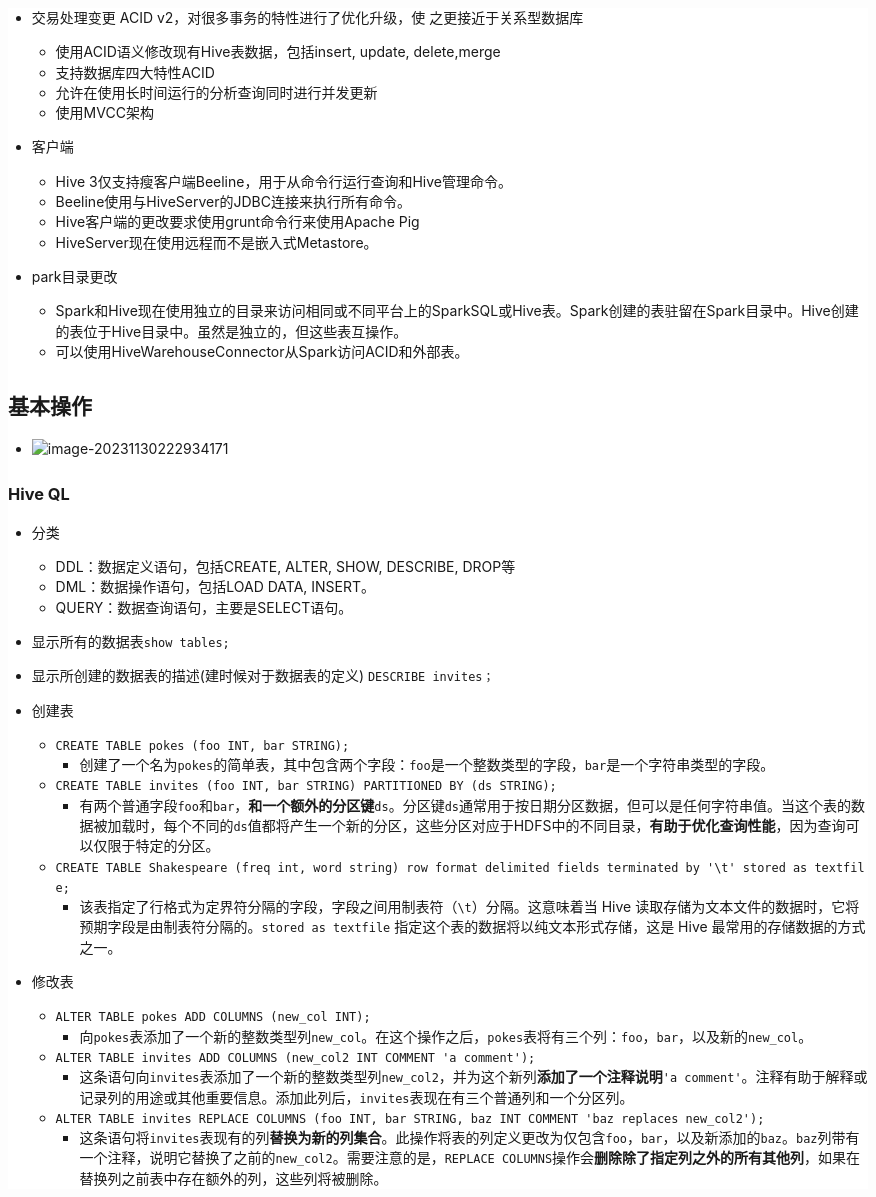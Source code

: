 - 交易处理变更 ACID v2，对很多事务的特性进行了优化升级，使
  之更接近于关系型数据库
  - 使用ACID语义修改现有Hive表数据，包括insert, update, delete,merge
  - 支持数据库四大特性ACID
  - 允许在使用长时间运行的分析查询同时进行并发更新
  - 使用MVCC架构

- 客户端
  - Hive 3仅支持瘦客户端Beeline，用于从命令行运行查询和Hive管理命令。
  - Beeline使用与HiveServer的JDBC连接来执行所有命令。
  - Hive客户端的更改要求使用grunt命令行来使用Apache Pig
  - HiveServer现在使用远程而不是嵌入式Metastore。

- park目录更改
  - Spark和Hive现在使用独立的目录来访问相同或不同平台上的SparkSQL或Hive表。Spark创建的表驻留在Spark目录中。Hive创建的表位于Hive目录中。虽然是独立的，但这些表互操作。
  - 可以使用HiveWarehouseConnector从Spark访问ACID和外部表。

## 基本操作

- ![image-20231130222934171](https://thdlrt.oss-cn-beijing.aliyuncs.com/image-20231130222934171.png)

### Hive QL

- 分类
  -  DDL：数据定义语句，包括CREATE, ALTER, SHOW, DESCRIBE, DROP等
  - DML：数据操作语句，包括LOAD DATA, INSERT。
  - QUERY：数据查询语句，主要是SELECT语句。
- 显示所有的数据表`show tables;`
- 显示所创建的数据表的描述(建时候对于数据表的定义) `DESCRIBE invites；`

- 创建表
  - `CREATE TABLE pokes (foo INT, bar STRING);`
    - 创建了一个名为`pokes`的简单表，其中包含两个字段：`foo`是一个整数类型的字段，`bar`是一个字符串类型的字段。
  - `CREATE TABLE invites (foo INT, bar STRING) PARTITIONED BY (ds STRING);`
    - 有两个普通字段`foo`和`bar`，**和一个额外的分区键**`ds`。分区键`ds`通常用于按日期分区数据，但可以是任何字符串值。当这个表的数据被加载时，每个不同的`ds`值都将产生一个新的分区，这些分区对应于HDFS中的不同目录，**有助于优化查询性能**，因为查询可以仅限于特定的分区。
  - `CREATE TABLE Shakespeare (freq int, word string) row format delimited fields terminated by '\t' stored as textfile;`
    - 该表指定了行格式为定界符分隔的字段，字段之间用制表符（`\t`）分隔。这意味着当 Hive 读取存储为文本文件的数据时，它将预期字段是由制表符分隔的。`stored as textfile` 指定这个表的数据将以纯文本形式存储，这是 Hive 最常用的存储数据的方式之一。

- 修改表
  - `ALTER TABLE pokes ADD COLUMNS (new_col INT);`
    - 向`pokes`表添加了一个新的整数类型列`new_col`。在这个操作之后，`pokes`表将有三个列：`foo`，`bar`，以及新的`new_col`。
  - `ALTER TABLE invites ADD COLUMNS (new_col2 INT COMMENT 'a comment');`
    - 这条语句向`invites`表添加了一个新的整数类型列`new_col2`，并为这个新列**添加了一个注释说明**`'a comment'`。注释有助于解释或记录列的用途或其他重要信息。添加此列后，`invites`表现在有三个普通列和一个分区列。
  - `ALTER TABLE invites REPLACE COLUMNS (foo INT, bar STRING, baz INT COMMENT 'baz replaces new_col2');`
    - 这条语句将`invites`表现有的列**替换为新的列集合**。此操作将表的列定义更改为仅包含`foo`，`bar`，以及新添加的`baz`。`baz`列带有一个注释，说明它替换了之前的`new_col2`。需要注意的是，`REPLACE COLUMNS`操作会**删除除了指定列之外的所有其他列**，如果在替换列之前表中存在额外的列，这些列将被删除。
